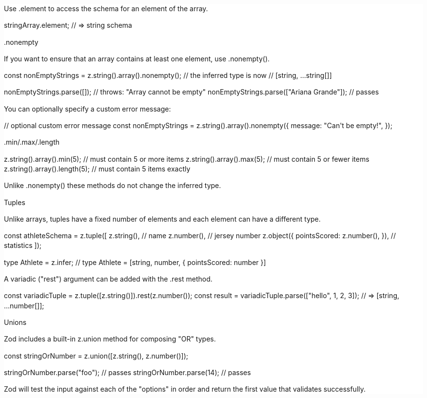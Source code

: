 Use .element to access the schema for an element of the array.

stringArray.element; // => string schema

.nonempty

If you want to ensure that an array contains at least one element, use .nonempty().

const nonEmptyStrings = z.string().array().nonempty();
// the inferred type is now
// [string, ...string[]]

nonEmptyStrings.parse([]); // throws: "Array cannot be empty"
nonEmptyStrings.parse(["Ariana Grande"]); // passes

You can optionally specify a custom error message:

// optional custom error message
const nonEmptyStrings = z.string().array().nonempty({
message: "Can't be empty!",
});

.min/.max/.length

z.string().array().min(5); // must contain 5 or more items
z.string().array().max(5); // must contain 5 or fewer items
z.string().array().length(5); // must contain 5 items exactly

Unlike .nonempty() these methods do not change the inferred type.

Tuples

Unlike arrays, tuples have a fixed number of elements and each element can have a different type.

const athleteSchema = z.tuple([
z.string(), // name
z.number(), // jersey number
z.object({
pointsScored: z.number(),
}), // statistics
]);

type Athlete = z.infer<typeof athleteSchema>;
// type Athlete = [string, number, { pointsScored: number }]

A variadic ("rest") argument can be added with the .rest method.

const variadicTuple = z.tuple([z.string()]).rest(z.number());
const result = variadicTuple.parse(["hello", 1, 2, 3]);
// => [string, ...number[]];

Unions

Zod includes a built-in z.union method for composing "OR" types.

const stringOrNumber = z.union([z.string(), z.number()]);

stringOrNumber.parse("foo"); // passes
stringOrNumber.parse(14); // passes

Zod will test the input against each of the "options" in order and return the first value that validates successfully.

